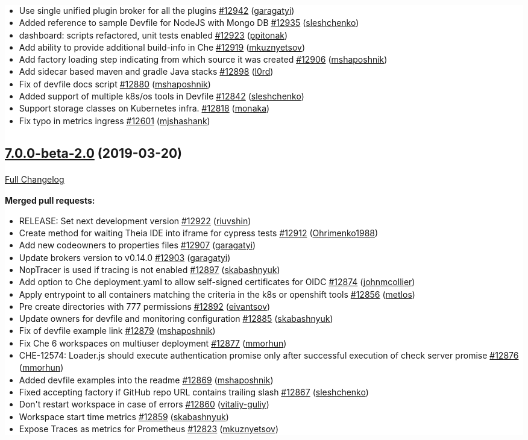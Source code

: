 - Use single unified plugin broker for all the plugins [\#12942](https://github.com/eclipse/che/pull/12942) ([garagatyi](https://github.com/garagatyi))
- Added reference to sample Devfile for NodeJS with Mongo DB [\#12935](https://github.com/eclipse/che/pull/12935) ([sleshchenko](https://github.com/sleshchenko))
- dashboard: scripts refactored, unit tests enabled [\#12923](https://github.com/eclipse/che/pull/12923) ([ppitonak](https://github.com/ppitonak))
- Add ability to provide additional build-info in Che [\#12919](https://github.com/eclipse/che/pull/12919) ([mkuznyetsov](https://github.com/mkuznyetsov))
- Add factory loading step indicating from which source it was created [\#12906](https://github.com/eclipse/che/pull/12906) ([mshaposhnik](https://github.com/mshaposhnik))
- Add sidecar based maven and gradle Java stacks [\#12898](https://github.com/eclipse/che/pull/12898) ([l0rd](https://github.com/l0rd))
- Fix of devfile docs script [\#12880](https://github.com/eclipse/che/pull/12880) ([mshaposhnik](https://github.com/mshaposhnik))
- Added support of multiple k8s/os tools in Devfile [\#12842](https://github.com/eclipse/che/pull/12842) ([sleshchenko](https://github.com/sleshchenko))
- Support storage classes on Kubernetes infra. [\#12818](https://github.com/eclipse/che/pull/12818) ([monaka](https://github.com/monaka))
- Fix typo in metrics ingress [\#12601](https://github.com/eclipse/che/pull/12601) ([mjshashank](https://github.com/mjshashank))


## [7.0.0-beta-2.0](https://github.com/eclipse/che/tree/7.0.0-beta-2.0) (2019-03-20)
[Full Changelog](https://github.com/eclipse/che/compare/6.19.2...7.0.0-beta-2.0)

**Merged pull requests:**

- RELEASE: Set next development version [\#12922](https://github.com/eclipse/che/pull/12922) ([riuvshin](https://github.com/riuvshin))
- Create method for waiting Theia IDE into iframe for cypress tests [\#12912](https://github.com/eclipse/che/pull/12912) ([Ohrimenko1988](https://github.com/Ohrimenko1988))
- Add new codeowners to properties files [\#12907](https://github.com/eclipse/che/pull/12907) ([garagatyi](https://github.com/garagatyi))
- Update brokers version to v0.14.0 [\#12903](https://github.com/eclipse/che/pull/12903) ([garagatyi](https://github.com/garagatyi))
- NopTracer is used if tracing is not enabled [\#12897](https://github.com/eclipse/che/pull/12897) ([skabashnyuk](https://github.com/skabashnyuk))
- Add option to Che deployment.yaml to allow self-signed certificates for OIDC [\#12874](https://github.com/eclipse/che/pull/12874) ([johnmcollier](https://github.com/johnmcollier))
- Apply entrypoint to all containers matching the criteria in the k8s or openshift tools [\#12856](https://github.com/eclipse/che/pull/12856) ([metlos](https://github.com/metlos))
- Pre create directories with 777 permissions [\#12892](https://github.com/eclipse/che/pull/12892) ([eivantsov](https://github.com/eivantsov))
- Update owners for devfile and monitoring configuration [\#12885](https://github.com/eclipse/che/pull/12885) ([skabashnyuk](https://github.com/skabashnyuk))
- Fix of devfile example link [\#12879](https://github.com/eclipse/che/pull/12879) ([mshaposhnik](https://github.com/mshaposhnik))
- Fix Che 6 workspaces on multiuser deployment [\#12877](https://github.com/eclipse/che/pull/12877) ([mmorhun](https://github.com/mmorhun))
- CHE-12574: Loader.js should execute authentication promise only after successful execution of check server promise [\#12876](https://github.com/eclipse/che/pull/12876) ([mmorhun](https://github.com/mmorhun))
- Added devfile examples into the readme [\#12869](https://github.com/eclipse/che/pull/12869) ([mshaposhnik](https://github.com/mshaposhnik))
- Fixed accepting factory if GitHub repo URL contains trailing slash [\#12867](https://github.com/eclipse/che/pull/12867) ([sleshchenko](https://github.com/sleshchenko))
- Don't restart workspace in case of errors [\#12860](https://github.com/eclipse/che/pull/12860) ([vitaliy-guliy](https://github.com/vitaliy-guliy))
- Workspace start time metrics [\#12859](https://github.com/eclipse/che/pull/12859) ([skabashnyuk](https://github.com/skabashnyuk))
- Expose Traces as metrics for Prometheus [\#12823](https://github.com/eclipse/che/pull/12823) ([mkuznyetsov](https://github.com/mkuznyetsov))